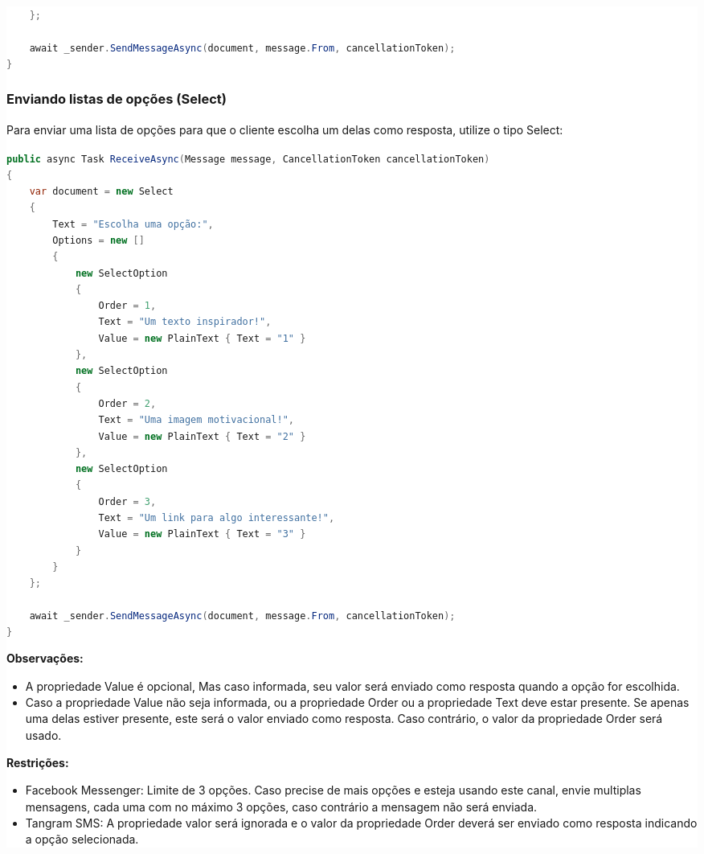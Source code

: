 ```csharp
    };

    await _sender.SendMessageAsync(document, message.From, cancellationToken);
}
```
### Enviando listas de opções (Select)

Para enviar uma lista de opções para que o cliente escolha um delas como resposta, utilize o tipo Select:
```csharp
public async Task ReceiveAsync(Message message, CancellationToken cancellationToken)
{
    var document = new Select
    {
        Text = "Escolha uma opção:",
        Options = new []
        {
            new SelectOption
            {
                Order = 1,
                Text = "Um texto inspirador!",
                Value = new PlainText { Text = "1" }
            },
            new SelectOption
            {
                Order = 2,
                Text = "Uma imagem motivacional!",
                Value = new PlainText { Text = "2" }
            },
            new SelectOption
            {
                Order = 3,
                Text = "Um link para algo interessante!",
                Value = new PlainText { Text = "3" }
            }
        }
    };

    await _sender.SendMessageAsync(document, message.From, cancellationToken);
}
```
**Observações:**
- A propriedade Value é opcional, Mas caso informada, seu valor será enviado como resposta quando a opção for escolhida.
- Caso a propriedade Value não seja informada, ou a propriedade Order ou a propriedade Text deve estar presente. Se apenas uma delas estiver presente, este será o valor enviado como resposta. Caso contrário, o valor da propriedade Order será usado.

**Restrições:**
- Facebook Messenger: Limite de 3 opções. Caso precise de mais opções e esteja usando este canal, envie multiplas mensagens, cada uma com no máximo 3 opções, caso contrário a mensagem não será enviada.
- Tangram SMS: A propriedade valor será ignorada e o valor da propriedade Order deverá ser enviado como resposta indicando a opção selecionada.
